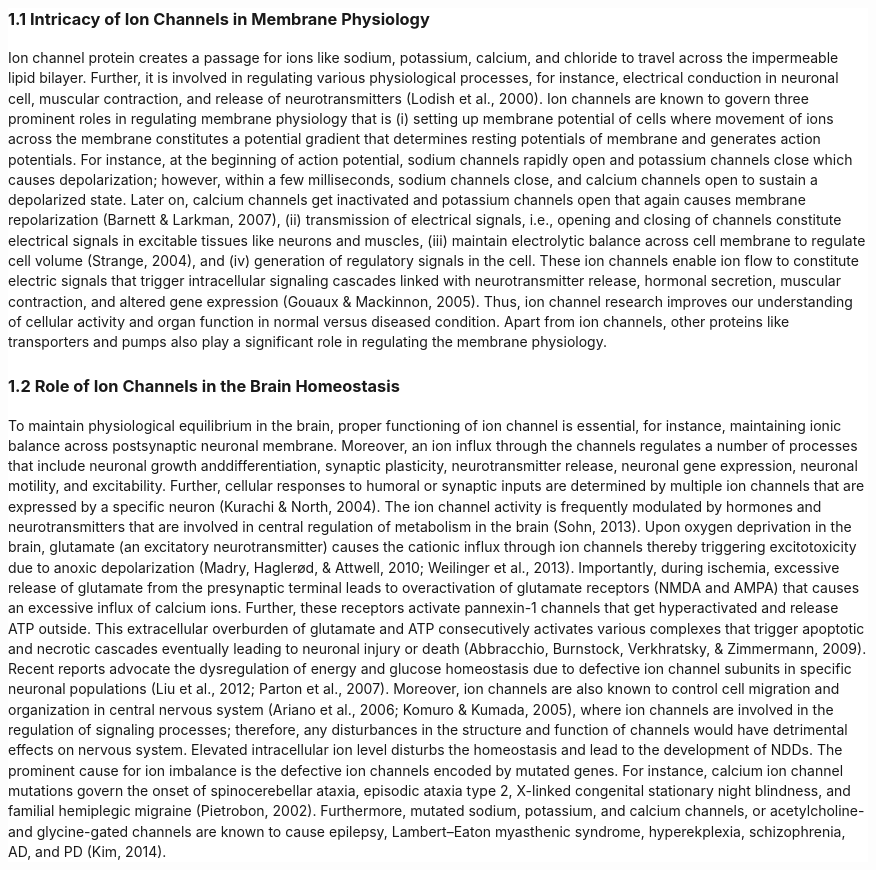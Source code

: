 ### 1.1 Intricacy of Ion Channels in Membrane Physiology

Ion channel protein creates a passage for ions like sodium, potassium, calcium, and chloride to travel across the impermeable lipid bilayer. Further, it is involved in regulating various physiological processes, for instance, electrical conduction in neuronal cell, muscular contraction, and release of neurotransmitters (Lodish et al., 2000). Ion channels are known to govern three prominent roles in regulating membrane physiology that is (i) setting up membrane potential of cells where movement of ions across the membrane constitutes a potential gradient that determines resting potentials of membrane and generates action potentials. For instance, at the beginning of action potential, sodium channels rapidly open and potassium channels close which causes depolarization; however, within a few milliseconds, sodium channels close, and calcium channels open to sustain a depolarized state. Later on, calcium channels get inactivated and potassium channels open that again causes membrane repolarization (Barnett & Larkman, 2007), (ii) transmission of electrical signals, i.e., opening and closing of channels constitute electrical signals in excitable tissues like neurons and muscles, (iii) maintain electrolytic balance across cell membrane to regulate cell volume (Strange, 2004), and (iv) generation of regulatory signals in the cell. These ion channels enable ion flow to constitute electric signals that trigger intracellular signaling cascades linked with neurotransmitter release, hormonal secretion, muscular contraction, and altered gene expression (Gouaux & Mackinnon, 2005). Thus, ion channel research improves our understanding of cellular activity and organ function in normal versus diseased condition. Apart from ion channels, other proteins like transporters and pumps also play a significant role in regulating the membrane physiology.

### 1.2 Role of Ion Channels in the Brain Homeostasis

To maintain physiological equilibrium in the brain, proper functioning of ion channel is essential, for instance, maintaining ionic balance across postsynaptic neuronal membrane. Moreover, an ion influx through the channels regulates a number of processes that include neuronal growth anddifferentiation, synaptic plasticity, neurotransmitter release, neuronal gene expression, neuronal motility, and excitability. Further, cellular responses to humoral or synaptic inputs are determined by multiple ion channels that are expressed by a specific neuron (Kurachi & North, 2004). The ion channel activity is frequently modulated by hormones and neurotransmitters that are involved in central regulation of metabolism in the brain (Sohn, 2013). Upon oxygen deprivation in the brain, glutamate (an excitatory neurotransmitter) causes the cationic influx through ion channels thereby triggering excitotoxicity due to anoxic depolarization (Madry, Haglerød, & Attwell, 2010; Weilinger et al., 2013). Importantly, during ischemia, excessive release of glutamate from the presynaptic terminal leads to overactivation of glutamate receptors (NMDA and AMPA) that causes an excessive influx of calcium ions. Further, these receptors activate pannexin-1 channels that get hyperactivated and release ATP outside. This extracellular overburden of glutamate and ATP consecutively activates various complexes that trigger apoptotic and necrotic cascades eventually leading to neuronal injury or death (Abbracchio, Burnstock, Verkhratsky, & Zimmermann, 2009). Recent reports advocate the dysregulation of energy and glucose homeostasis due to defective ion channel subunits in specific neuronal populations (Liu et al., 2012; Parton et al., 2007). Moreover, ion channels are also known to control cell migration and organization in central nervous system (Ariano et al., 2006; Komuro & Kumada, 2005), where ion channels are involved in the regulation of signaling processes; therefore, any disturbances in the structure and function of channels would have detrimental effects on nervous system. Elevated intracellular ion level disturbs the homeostasis and lead to the development of NDDs. The prominent cause for ion imbalance is the defective ion channels encoded by mutated genes. For instance, calcium ion channel mutations govern the onset of spinocerebellar ataxia, episodic ataxia type 2, X-linked congenital stationary night blindness, and familial hemiplegic migraine (Pietrobon, 2002). Furthermore, mutated sodium, potassium, and calcium channels, or acetylcholine- and glycine-gated channels are known to cause epilepsy, Lambert–Eaton myasthenic syndrome, hyperekplexia, schizophrenia, AD, and PD (Kim, 2014).

